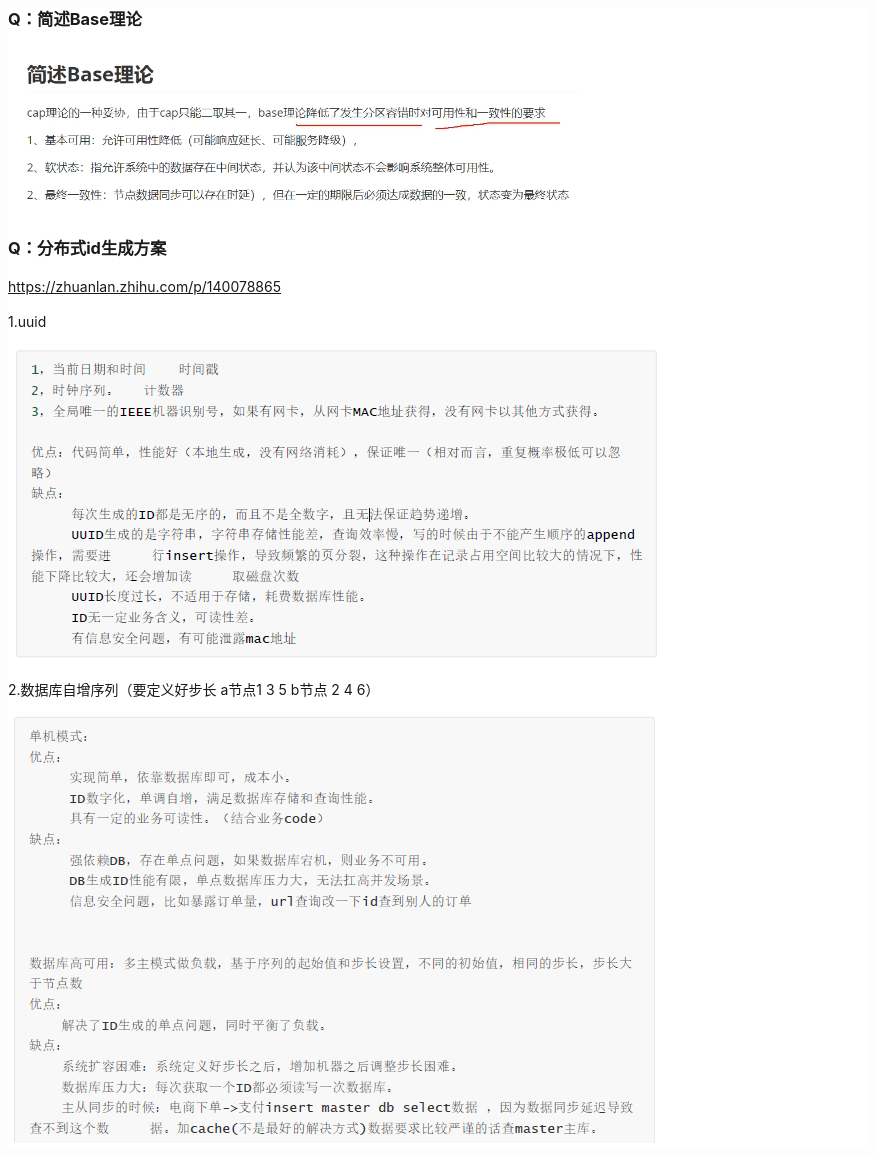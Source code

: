 ### Q：简述Base理论

![image-20210801110817773](分布式学习.assets/image-20210801110817773.png)

### Q：分布式id生成方案

https://zhuanlan.zhihu.com/p/140078865

1.uuid

![image-20210802092909741](分布式学习.assets/image-20210802092909741.png)

2.数据库自增序列（要定义好步长 a节点1 3 5 b节点  2 4 6）

![image-20210802092918895](分布式学习.assets/image-20210802092918895.png)
